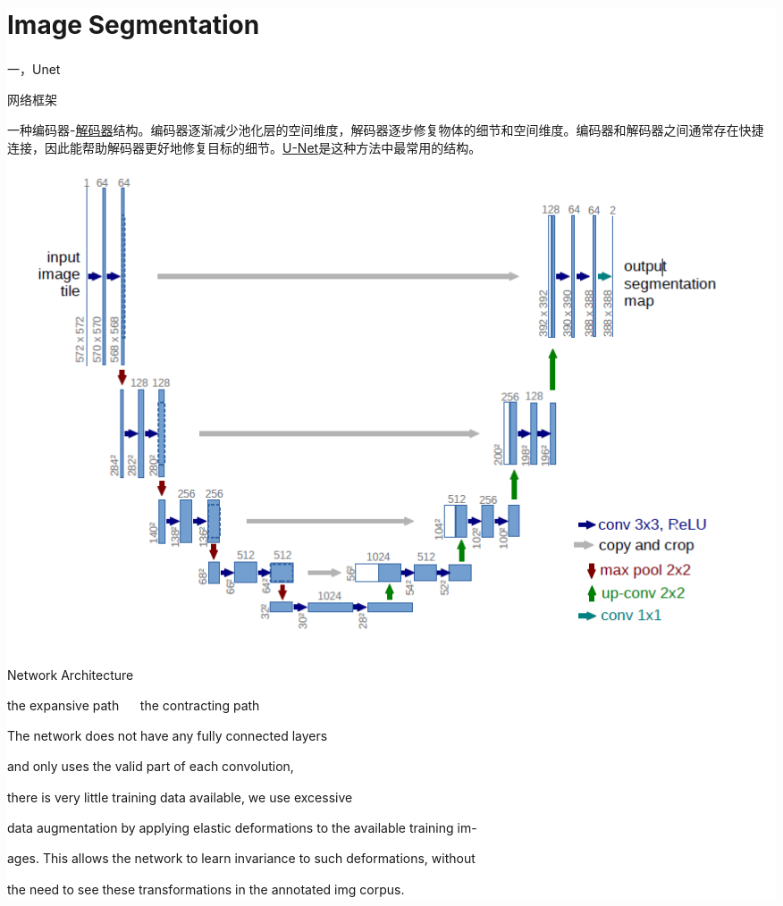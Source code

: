 # Image Segmentation

一，Unet 

网络框架

一种编码器-[解码器](https://www.baidu.com/s?wd=%E8%A7%A3%E7%A0%81%E5%99%A8&tn=24004469_oem_dg&rsv_dl=gh_pl_sl_csd)结构。编码器逐渐减少池化层的空间维度，解码器逐步修复物体的细节和空间维度。编码器和解码器之间通常存在快捷连接，因此能帮助解码器更好地修复目标的细节。[U-Net](https://www.baidu.com/s?wd=U-Net&tn=24004469_oem_dg&rsv_dl=gh_pl_sl_csd)是这种方法中最常用的结构。

![2b8f67e75df28c5bb40ec2309ff1891f.png](img/2b8f67e75df28c5bb40ec2309ff1891f.png)

Network Architecture

the expansive path      the contracting path

The network does not have any fully connected layers

and only uses the valid part of each convolution,

there is very little training data available, we use excessive

data augmentation by applying elastic deformations to the available training im-

ages. This allows the network to learn invariance to such deformations, without

the need to see these transformations in the annotated img corpus.

